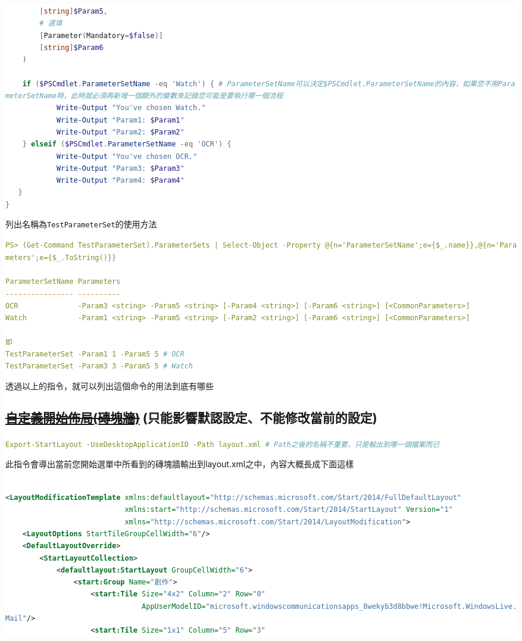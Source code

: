 ```ps1
        [string]$Param5,
        # 選填
        [Parameter(Mandatory=$false)]
        [string]$Param6
    )

    if ($PSCmdlet.ParameterSetName -eq 'Watch') { # ParameterSetName可以決定$PSCmdlet.ParameterSetName的內容，如果您不用ParameterSetName時，此時就必須再新增一個額外的變數來記錄您可能是要執行哪一個流程
            Write-Output "You've chosen Watch."
            Write-Output "Param1: $Param1"
            Write-Output "Param2: $Param2"
    } elseif ($PSCmdlet.ParameterSetName -eq 'OCR') {
            Write-Output "You've chosen OCR."
            Write-Output "Param3: $Param3"
            Write-Output "Param4: $Param4"
   }
}
```

列出名稱為`TestParameterSet`的使用方法

```yaml
PS> (Get-Command TestParameterSet).ParameterSets | Select-Object -Property @{n='ParameterSetName';e={$_.name}},@{n='Parameters';e={$_.ToString()}}

ParameterSetName Parameters
---------------- ----------
OCR              -Param3 <string> -Param5 <string> [-Param4 <string>] [-Param6 <string>] [<CommonParameters>]
Watch            -Param1 <string> -Param5 <string> [-Param2 <string>] [-Param6 <string>] [<CommonParameters>]

即
TestParameterSet -Param1 1 -Param5 5 # OCR
TestParameterSet -Param3 3 -Param5 5 # Watch
```

透過以上的指令，就可以列出這個命令的用法到底有哪些

## ~~[自定義開始佈局(磚塊牆)](https://learn.microsoft.com/en-us/windows/configuration/customize-and-export-start-layout)~~ (只能影響默認設定、不能修改當前的設定)

```yaml
Export-StartLayout -UseDesktopApplicationID -Path layout.xml # Path之後的名稱不重要，只是輸出到哪一個檔案而已
```

此指令會導出當前您開始選單中所看到的磚塊牆輸出到layout.xml之中，內容大概長成下面這樣

```xml

<LayoutModificationTemplate xmlns:defaultlayout="http://schemas.microsoft.com/Start/2014/FullDefaultLayout"
                            xmlns:start="http://schemas.microsoft.com/Start/2014/StartLayout" Version="1"
                            xmlns="http://schemas.microsoft.com/Start/2014/LayoutModification">
    <LayoutOptions StartTileGroupCellWidth="6"/>
    <DefaultLayoutOverride>
        <StartLayoutCollection>
            <defaultlayout:StartLayout GroupCellWidth="6">
                <start:Group Name="創作">
                    <start:Tile Size="4x2" Column="2" Row="0"
                                AppUserModelID="microsoft.windowscommunicationsapps_8wekyb3d8bbwe!Microsoft.WindowsLive.Mail"/>
                    <start:Tile Size="1x1" Column="5" Row="3"
```